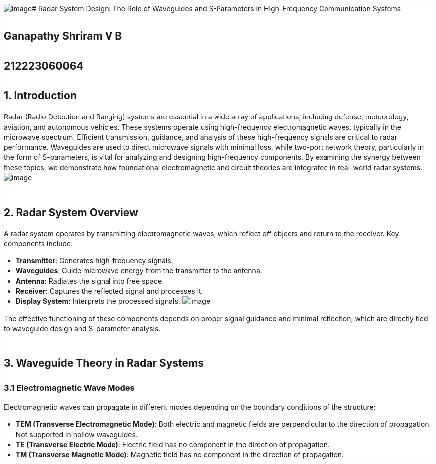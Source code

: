 ![image](https://github.com/user-attachments/assets/ef0d5b56-8cb5-4727-8044-ecfc48137829)# Radar System Design: The Role of Waveguides and S-Parameters in High-Frequency Communication Systems
## Ganapathy Shriram V B
## 212223060064


## 1. Introduction

Radar (Radio Detection and Ranging) systems are essential in a wide array of applications, including defense, meteorology, aviation, and autonomous vehicles. These systems operate using high-frequency electromagnetic waves, typically in the microwave spectrum. Efficient transmission, guidance, and analysis of these high-frequency signals are critical to radar performance. 
Waveguides are used to direct microwave signals with minimal loss, while two-port network theory, particularly in the form of S-parameters, is vital for analyzing and designing high-frequency components. By examining the synergy between these topics, we demonstrate how foundational electromagnetic and circuit theories are integrated in real-world radar systems.
![image](https://github.com/user-attachments/assets/5fac07f3-8971-4315-a43b-2ed4b138a6e6)

---

## 2. Radar System Overview

A radar system operates by transmitting electromagnetic waves, which reflect off objects and return to the receiver. Key components include:

* **Transmitter**: Generates high-frequency signals.
* **Waveguides**: Guide microwave energy from the transmitter to the antenna.
* **Antenna**: Radiates the signal into free space.
* **Receiver**: Captures the reflected signal and processes it.
* **Display System**: Interprets the processed signals.
 ![image](https://github.com/user-attachments/assets/e8660b2b-8602-4696-b8ba-8c21ebfbed88)


The effective functioning of these components depends on proper signal guidance and minimal reflection, which are directly tied to waveguide design and S-parameter analysis.

---

## 3. Waveguide Theory in Radar Systems

### 3.1 Electromagnetic Wave Modes

Electromagnetic waves can propagate in different modes depending on the boundary conditions of the structure:

* **TEM (Transverse Electromagnetic Mode)**: Both electric and magnetic fields are perpendicular to the direction of propagation. Not supported in hollow waveguides.
* **TE (Transverse Electric Mode)**: Electric field has no component in the direction of propagation.
* **TM (Transverse Magnetic Mode)**: Magnetic field has no component in the direction of propagation.
